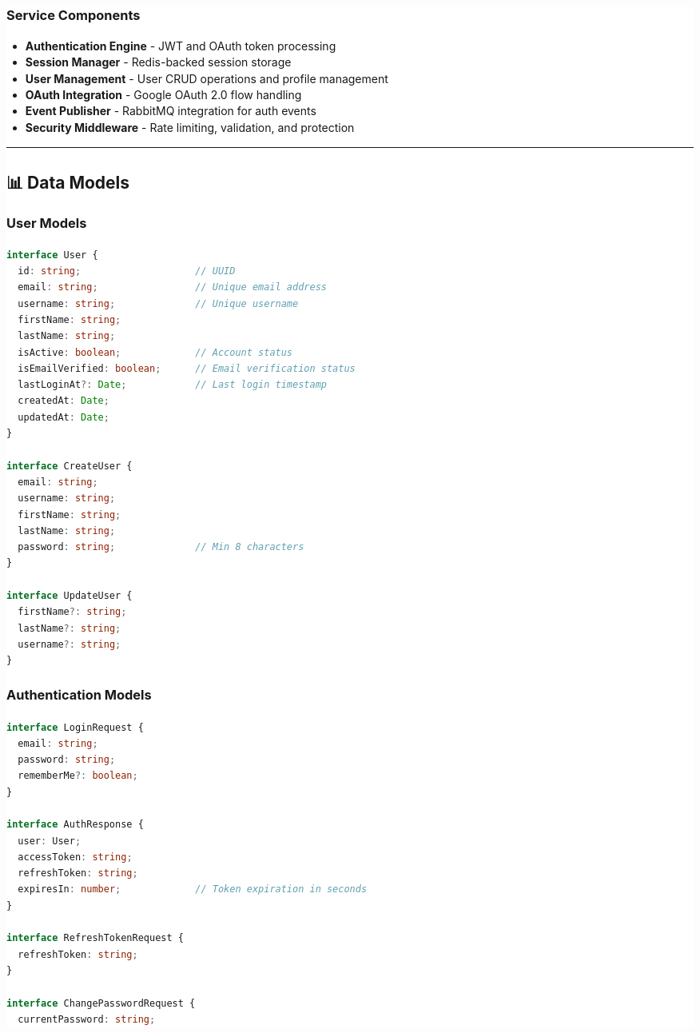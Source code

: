 ### **Service Components**
- **Authentication Engine** - JWT and OAuth token processing
- **Session Manager** - Redis-backed session storage
- **User Management** - User CRUD operations and profile management
- **OAuth Integration** - Google OAuth 2.0 flow handling
- **Event Publisher** - RabbitMQ integration for auth events
- **Security Middleware** - Rate limiting, validation, and protection

---

## 📊 **Data Models**

### **User Models**
```typescript
interface User {
  id: string;                    // UUID
  email: string;                 // Unique email address
  username: string;              // Unique username
  firstName: string;
  lastName: string;
  isActive: boolean;             // Account status
  isEmailVerified: boolean;      // Email verification status
  lastLoginAt?: Date;            // Last login timestamp
  createdAt: Date;
  updatedAt: Date;
}

interface CreateUser {
  email: string;
  username: string;
  firstName: string;
  lastName: string;
  password: string;              // Min 8 characters
}

interface UpdateUser {
  firstName?: string;
  lastName?: string;
  username?: string;
}
```

### **Authentication Models**
```typescript
interface LoginRequest {
  email: string;
  password: string;
  rememberMe?: boolean;
}

interface AuthResponse {
  user: User;
  accessToken: string;
  refreshToken: string;
  expiresIn: number;             // Token expiration in seconds
}

interface RefreshTokenRequest {
  refreshToken: string;
}

interface ChangePasswordRequest {
  currentPassword: string;
```